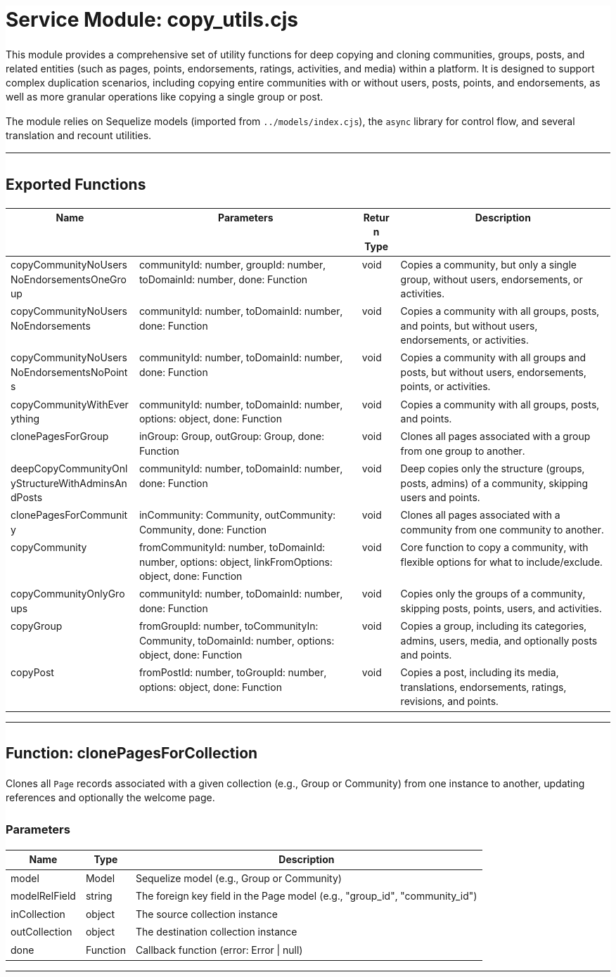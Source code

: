 # Service Module: copy_utils.cjs

This module provides a comprehensive set of utility functions for deep copying and cloning communities, groups, posts, and related entities (such as pages, points, endorsements, ratings, activities, and media) within a platform. It is designed to support complex duplication scenarios, including copying entire communities with or without users, posts, points, and endorsements, as well as more granular operations like copying a single group or post.

The module relies on Sequelize models (imported from `../models/index.cjs`), the `async` library for control flow, and several translation and recount utilities.

---

## Exported Functions

| Name                                                      | Parameters                                                                                                    | Return Type | Description                                                                                      |
|-----------------------------------------------------------|---------------------------------------------------------------------------------------------------------------|-------------|--------------------------------------------------------------------------------------------------|
| copyCommunityNoUsersNoEndorsementsOneGroup                | communityId: number, groupId: number, toDomainId: number, done: Function                                      | void        | Copies a community, but only a single group, without users, endorsements, or activities.         |
| copyCommunityNoUsersNoEndorsements                        | communityId: number, toDomainId: number, done: Function                                                       | void        | Copies a community with all groups, posts, and points, but without users, endorsements, or activities. |
| copyCommunityNoUsersNoEndorsementsNoPoints                | communityId: number, toDomainId: number, done: Function                                                       | void        | Copies a community with all groups and posts, but without users, endorsements, points, or activities. |
| copyCommunityWithEverything                               | communityId: number, toDomainId: number, options: object, done: Function                                      | void        | Copies a community with all groups, posts, and points.                                           |
| clonePagesForGroup                                        | inGroup: Group, outGroup: Group, done: Function                                                               | void        | Clones all pages associated with a group from one group to another.                              |
| deepCopyCommunityOnlyStructureWithAdminsAndPosts           | communityId: number, toDomainId: number, done: Function                                                       | void        | Deep copies only the structure (groups, posts, admins) of a community, skipping users and points.|
| clonePagesForCommunity                                    | inCommunity: Community, outCommunity: Community, done: Function                                               | void        | Clones all pages associated with a community from one community to another.                      |
| copyCommunity                                             | fromCommunityId: number, toDomainId: number, options: object, linkFromOptions: object, done: Function         | void        | Core function to copy a community, with flexible options for what to include/exclude.            |
| copyCommunityOnlyGroups                                   | communityId: number, toDomainId: number, done: Function                                                       | void        | Copies only the groups of a community, skipping posts, points, users, and activities.            |
| copyGroup                                                 | fromGroupId: number, toCommunityIn: Community, toDomainId: number, options: object, done: Function            | void        | Copies a group, including its categories, admins, users, media, and optionally posts and points. |
| copyPost                                                  | fromPostId: number, toGroupId: number, options: object, done: Function                                        | void        | Copies a post, including its media, translations, endorsements, ratings, revisions, and points.  |

---

## Function: clonePagesForCollection

Clones all `Page` records associated with a given collection (e.g., Group or Community) from one instance to another, updating references and optionally the welcome page.

### Parameters

| Name           | Type      | Description                                                                 |
|----------------|-----------|-----------------------------------------------------------------------------|
| model          | Model     | Sequelize model (e.g., Group or Community)                                  |
| modelRelField  | string    | The foreign key field in the Page model (e.g., "group_id", "community_id")  |
| inCollection   | object    | The source collection instance                                              |
| outCollection  | object    | The destination collection instance                                         | 
| done           | Function  | Callback function (error: Error \| null)                                    |

---